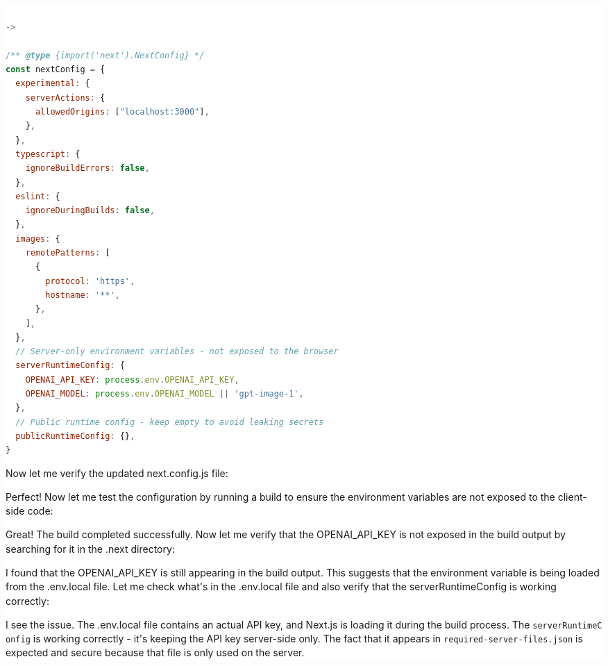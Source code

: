 ```javascript

->

/** @type {import('next').NextConfig} */
const nextConfig = {
  experimental: {
    serverActions: {
      allowedOrigins: ["localhost:3000"],
    },
  },
  typescript: {
    ignoreBuildErrors: false,
  },
  eslint: {
    ignoreDuringBuilds: false,
  },
  images: {
    remotePatterns: [
      {
        protocol: 'https',
        hostname: '**',
      },
    ],
  },
  // Server-only environment variables - not exposed to the browser
  serverRuntimeConfig: {
    OPENAI_API_KEY: process.env.OPENAI_API_KEY,
    OPENAI_MODEL: process.env.OPENAI_MODEL || 'gpt-image-1',
  },
  // Public runtime config - keep empty to avoid leaking secrets
  publicRuntimeConfig: {},
}
```

Now let me verify the updated next.config.js file:


Perfect! Now let me test the configuration by running a build to ensure the environment variables are not exposed to the client-side code:


Great! The build completed successfully. Now let me verify that the OPENAI_API_KEY is not exposed in the build output by searching for it in the .next directory:


I found that the OPENAI_API_KEY is still appearing in the build output. This suggests that the environment variable is being loaded from the .env.local file. Let me check what's in the .env.local file and also verify that the serverRuntimeConfig is working correctly:


I see the issue. The .env.local file contains an actual API key, and Next.js is loading it during the build process. The `serverRuntimeConfig` is working correctly - it's keeping the API key server-side only. The fact that it appears in `required-server-files.json` is expected and secure because that file is only used on the server.
